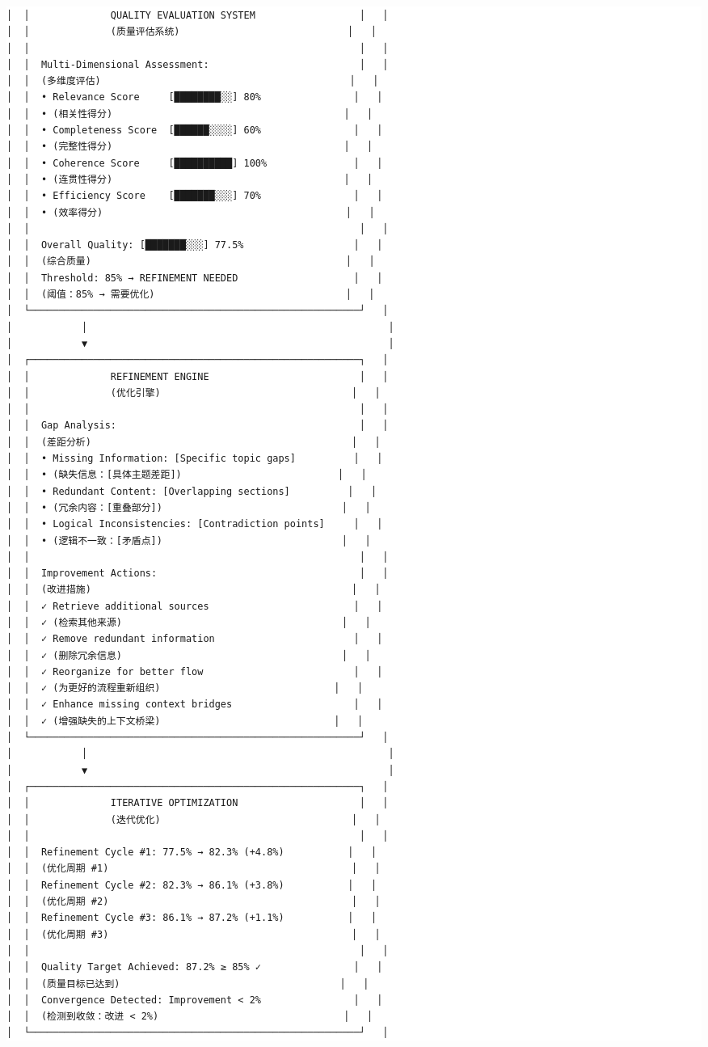 ```
│  │              QUALITY EVALUATION SYSTEM                  │   │
│  │              (质量评估系统)                             │   │
│  │                                                         │   │
│  │  Multi-Dimensional Assessment:                          │   │
│  │  (多维度评估)                                           │   │
│  │  • Relevance Score     [████████░░] 80%                │   │
│  │  • (相关性得分)                                        │   │
│  │  • Completeness Score  [██████░░░░] 60%                │   │
│  │  • (完整性得分)                                        │   │
│  │  • Coherence Score     [██████████] 100%               │   │
│  │  • (连贯性得分)                                        │   │
│  │  • Efficiency Score    [███████░░░] 70%                │   │
│  │  • (效率得分)                                          │   │
│  │                                                         │   │
│  │  Overall Quality: [███████░░░] 77.5%                   │   │
│  │  (综合质量)                                            │   │
│  │  Threshold: 85% → REFINEMENT NEEDED                    │   │
│  │  (阈值：85% → 需要优化)                                 │   │
│  └─────────────────────────────────────────────────────────┘   │
│            │                                                    │
│            ▼                                                    │
│  ┌─────────────────────────────────────────────────────────┐   │
│  │              REFINEMENT ENGINE                          │   │
│  │              (优化引擎)                                 │   │
│  │                                                         │   │
│  │  Gap Analysis:                                          │   │
│  │  (差距分析)                                             │   │
│  │  • Missing Information: [Specific topic gaps]          │   │
│  │  • (缺失信息：[具体主题差距])                           │   │
│  │  • Redundant Content: [Overlapping sections]          │   │
│  │  • (冗余内容：[重叠部分])                               │   │
│  │  • Logical Inconsistencies: [Contradiction points]     │   │
│  │  • (逻辑不一致：[矛盾点])                               │   │
│  │                                                         │   │
│  │  Improvement Actions:                                   │   │
│  │  (改进措施)                                             │   │
│  │  ✓ Retrieve additional sources                         │   │
│  │  ✓ (检索其他来源)                                      │   │
│  │  ✓ Remove redundant information                        │   │
│  │  ✓ (删除冗余信息)                                      │   │
│  │  ✓ Reorganize for better flow                          │   │
│  │  ✓ (为更好的流程重新组织)                              │   │
│  │  ✓ Enhance missing context bridges                     │   │
│  │  ✓ (增强缺失的上下文桥梁)                              │   │
│  └─────────────────────────────────────────────────────────┘   │
│            │                                                    │
│            ▼                                                    │
│  ┌─────────────────────────────────────────────────────────┐   │
│  │              ITERATIVE OPTIMIZATION                     │   │
│  │              (迭代优化)                                 │   │
│  │                                                         │   │
│  │  Refinement Cycle #1: 77.5% → 82.3% (+4.8%)           │   │
│  │  (优化周期 #1)                                          │   │
│  │  Refinement Cycle #2: 82.3% → 86.1% (+3.8%)           │   │
│  │  (优化周期 #2)                                          │   │
│  │  Refinement Cycle #3: 86.1% → 87.2% (+1.1%)           │   │
│  │  (优化周期 #3)                                          │   │
│  │                                                         │   │
│  │  Quality Target Achieved: 87.2% ≥ 85% ✓                │   │
│  │  (质量目标已达到)                                      │   │
│  │  Convergence Detected: Improvement < 2%                │   │
│  │  (检测到收敛：改进 < 2%)                                │   │
│  └─────────────────────────────────────────────────────────┘   │
```